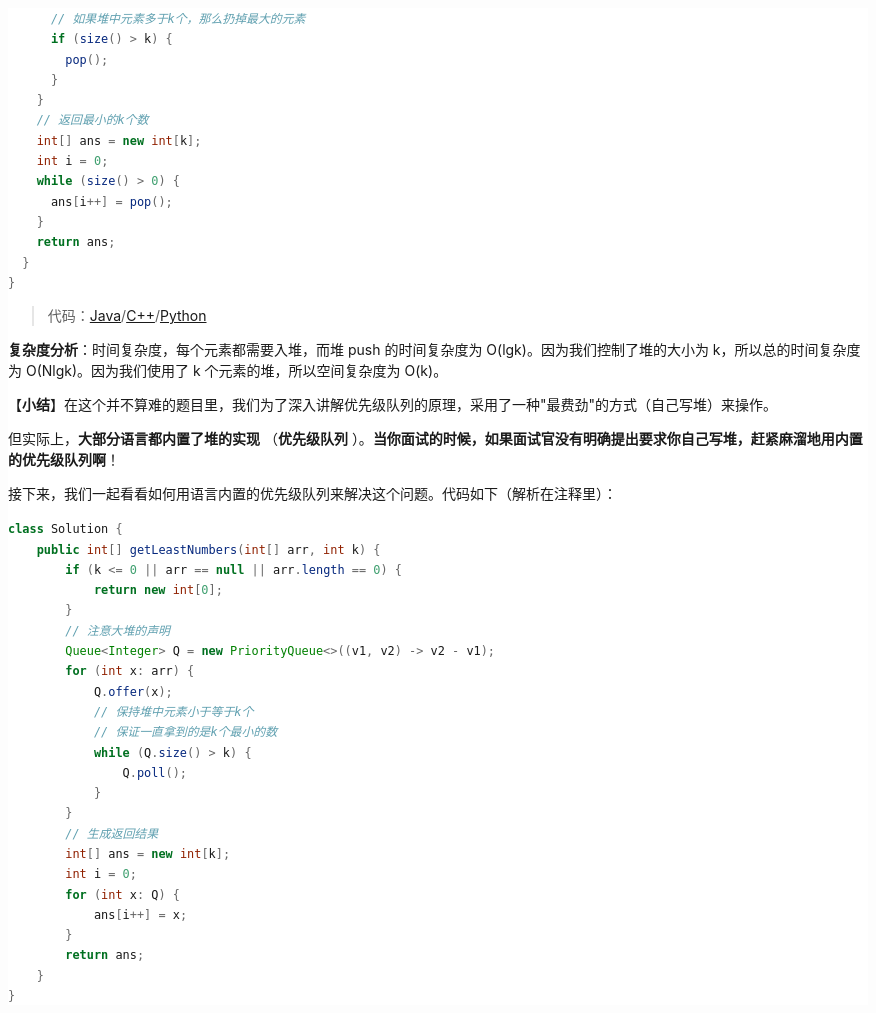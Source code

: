 ```java
      // 如果堆中元素多于k个，那么扔掉最大的元素
      if (size() > k) {
        pop();
      }
    }
    // 返回最小的k个数
    int[] ans = new int[k];
    int i = 0;
    while (size() > 0) {
      ans[i++] = pop();
    }
    return ans;
  }
}
```

> 代码：[Java](https://github.com/lagoueduCol/Algorithm-Dryad/blob/main/03.HeapAndPriorityQueue/%E5%89%91%E6%8C%87Offer40.%E6%9C%80%E5%B0%8F%E7%9A%84k%E4%B8%AA%E6%95%B0.%E4%BD%BF%E7%94%A8%E5%A0%86.java)/[C++](https://github.com/lagoueduCol/Algorithm-Dryad/blob/main/03.HeapAndPriorityQueue/%E5%89%91%E6%8C%87Offer40.%E6%9C%80%E5%B0%8F%E7%9A%84k%E4%B8%AA%E6%95%B0.%E4%BD%BF%E7%94%A8%E5%A0%86.cpp)/[Python](https://github.com/lagoueduCol/Algorithm-Dryad/blob/main/03.HeapAndPriorityQueue/%E5%89%91%E6%8C%87Offer40.%E6%9C%80%E5%B0%8F%E7%9A%84k%E4%B8%AA%E6%95%B0.%E4%BD%BF%E7%94%A8%E5%A0%86.py)

**复杂度分析**：时间复杂度，每个元素都需要入堆，而堆 push 的时间复杂度为 O(lgk)。因为我们控制了堆的大小为 k，所以总的时间复杂度为 O(Nlgk)。因为我们使用了 k 个元素的堆，所以空间复杂度为 O(k)。

【**小结**】在这个并不算难的题目里，我们为了深入讲解优先级队列的原理，采用了一种"最费劲"的方式（自己写堆）来操作。

但实际上，**大部分语言都内置了堆的实现** （**优先级队列** ）。**当你面试的时候，如果面试官没有明确提出要求你自己写堆，赶紧麻溜地用内置的优先级队列啊**！

接下来，我们一起看看如何用语言内置的优先级队列来解决这个问题。代码如下（解析在注释里）：

```java
class Solution {
    public int[] getLeastNumbers(int[] arr, int k) {
        if (k <= 0 || arr == null || arr.length == 0) {
            return new int[0];
        }
        // 注意大堆的声明
        Queue<Integer> Q = new PriorityQueue<>((v1, v2) -> v2 - v1);
        for (int x: arr) {
            Q.offer(x);
            // 保持堆中元素小于等于k个
            // 保证一直拿到的是k个最小的数
            while (Q.size() > k) {
                Q.poll();
            }
        }
        // 生成返回结果
        int[] ans = new int[k];
        int i = 0;
        for (int x: Q) {
            ans[i++] = x;
        }
        return ans;
    }
}
```
